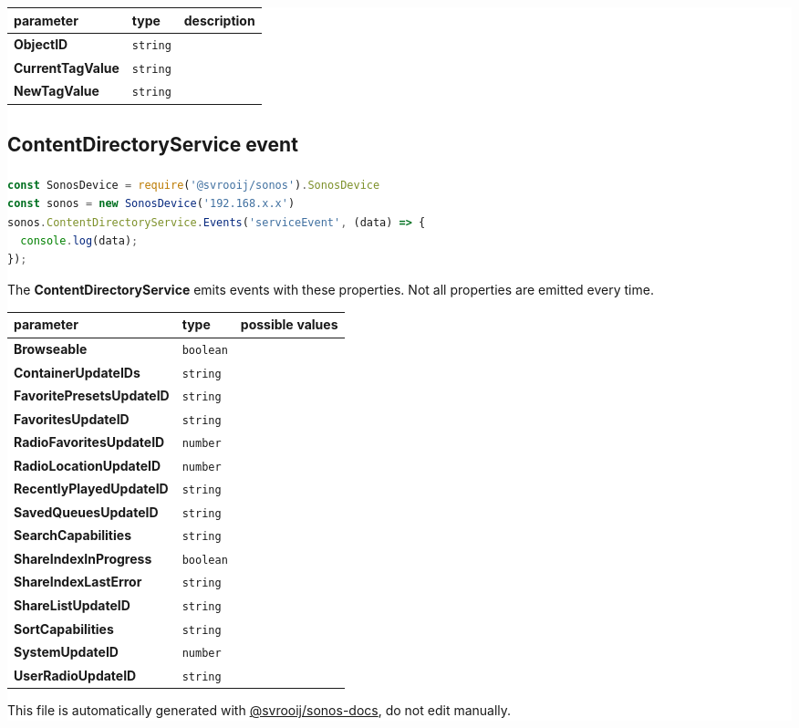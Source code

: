 | parameter | type | description |
|:----------|:-----|:------------|
| **ObjectID** | `string` |  |
| **CurrentTagValue** | `string` |  |
| **NewTagValue** | `string` |  |

## ContentDirectoryService event

```js
const SonosDevice = require('@svrooij/sonos').SonosDevice
const sonos = new SonosDevice('192.168.x.x')
sonos.ContentDirectoryService.Events('serviceEvent', (data) => {
  console.log(data);
});
```

The **ContentDirectoryService** emits events with these properties. Not all properties are emitted every time.

| parameter | type | possible values |
|:----------|:-----|:----------------|
| **Browseable** | `boolean` |  | 
| **ContainerUpdateIDs** | `string` |  | 
| **FavoritePresetsUpdateID** | `string` |  | 
| **FavoritesUpdateID** | `string` |  | 
| **RadioFavoritesUpdateID** | `number` |  | 
| **RadioLocationUpdateID** | `number` |  | 
| **RecentlyPlayedUpdateID** | `string` |  | 
| **SavedQueuesUpdateID** | `string` |  | 
| **SearchCapabilities** | `string` |  | 
| **ShareIndexInProgress** | `boolean` |  | 
| **ShareIndexLastError** | `string` |  | 
| **ShareListUpdateID** | `string` |  | 
| **SortCapabilities** | `string` |  | 
| **SystemUpdateID** | `number` |  | 
| **UserRadioUpdateID** | `string` |  | 

This file is automatically generated with [@svrooij/sonos-docs](https://github.com/svrooij/sonos-api-docs/tree/main/generator/sonos-docs), do not edit manually.
